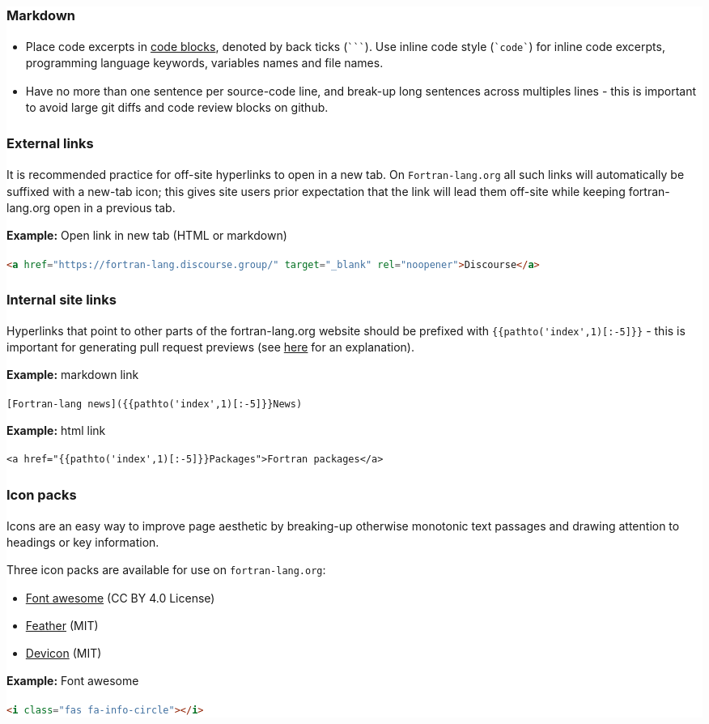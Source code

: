 ### Markdown

- Place code excerpts in [code blocks](https://github.com/adam-p/markdown-here/wiki/Markdown-Cheatsheet#code-and-syntax-highlighting),
  denoted by back ticks (```` ``` ````). Use inline code style (`` `code` ``) for inline code excerpts, programming language keywords, variables names and file names.

- Have no more than one sentence per source-code line, and break-up long sentences across multiples lines -
   this is important to avoid large git diffs and code review blocks on github.


### External links

It is recommended practice for off-site hyperlinks to open in a new tab.
On `Fortran-lang.org` all such links will automatically be suffixed with a new-tab icon;
this gives site users prior expectation that the link will lead them off-site while keeping fortran-lang.org open in a previous tab.

__Example:__ Open link in new tab (HTML or markdown)
```html
<a href="https://fortran-lang.discourse.group/" target="_blank" rel="noopener">Discourse</a>
```

### Internal site links

Hyperlinks that point to other parts of the fortran-lang.org website should be prefixed with `{{pathto('index',1)[:-5]}}` - this is important for generating pull request previews (see [here](https://byparker.com/blog/2014/clearing-up-confusion-around-baseurl/) for an explanation).

__Example:__ markdown link

```
[Fortran-lang news]({{pathto('index',1)[:-5]}}News)
```

__Example:__ html link

```
<a href="{{pathto('index',1)[:-5]}}Packages">Fortran packages</a>
```

### Icon packs

Icons are an easy way to improve page aesthetic by breaking-up otherwise monotonic text passages and drawing attention to headings or key information.

Three icon packs are available for use on `fortran-lang.org`:

* [Font awesome](https://fontawesome.com/icons?d=gallery) (CC BY 4.0 License)

* [Feather](https://feathericons.com/) (MIT)

* [Devicon](https://konpa.github.io/devicon/) (MIT)


__Example:__ Font awesome
```html
<i class="fas fa-info-circle"></i>
```
